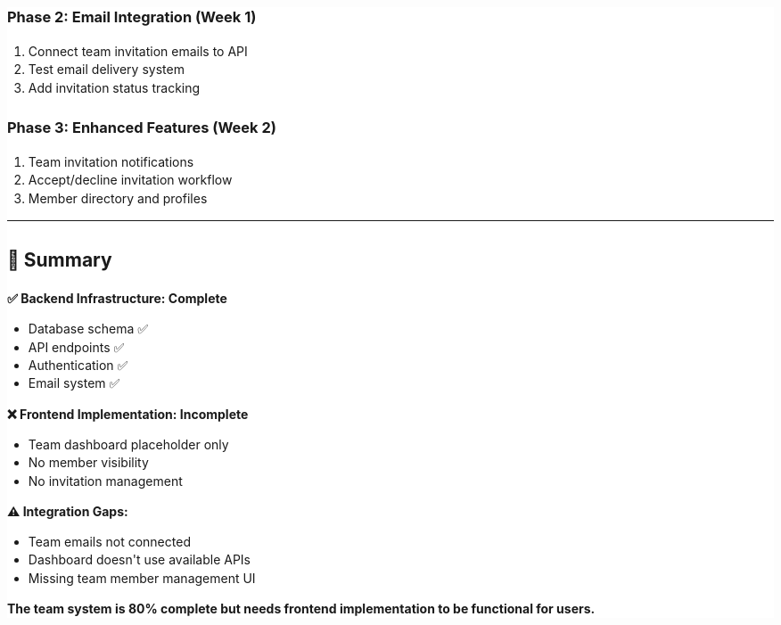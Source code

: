 ### **Phase 2: Email Integration (Week 1)**  
1. Connect team invitation emails to API
2. Test email delivery system
3. Add invitation status tracking

### **Phase 3: Enhanced Features (Week 2)**
1. Team invitation notifications
2. Accept/decline invitation workflow  
3. Member directory and profiles

---

## 🎯 **Summary**

**✅ Backend Infrastructure: Complete**
- Database schema ✅
- API endpoints ✅  
- Authentication ✅
- Email system ✅

**❌ Frontend Implementation: Incomplete**
- Team dashboard placeholder only
- No member visibility
- No invitation management

**⚠️ Integration Gaps:**
- Team emails not connected
- Dashboard doesn't use available APIs
- Missing team member management UI

**The team system is 80% complete but needs frontend implementation to be functional for users.**
